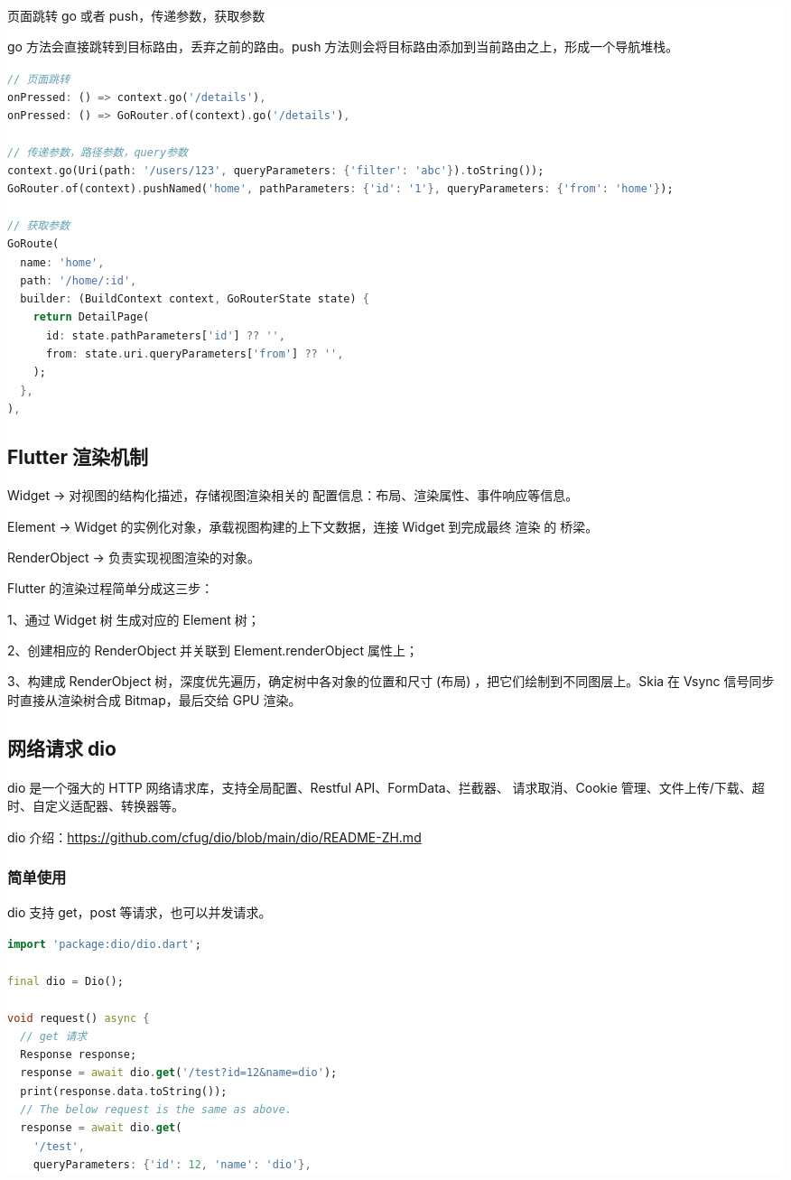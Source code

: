 页面跳转 go 或者 push，传递参数，获取参数

go 方法会直接跳转到目标路由，丢弃之前的路由。push 方法则会将目标路由添加到当前路由之上，形成一个导航堆栈。

```dart
// 页面跳转
onPressed: () => context.go('/details'),
onPressed: () => GoRouter.of(context).go('/details'),

// 传递参数，路径参数，query参数
context.go(Uri(path: '/users/123', queryParameters: {'filter': 'abc'}).toString());
GoRouter.of(context).pushNamed('home', pathParameters: {'id': '1'}, queryParameters: {'from': 'home'});

// 获取参数
GoRoute(
  name: 'home',
  path: '/home/:id',
  builder: (BuildContext context, GoRouterState state) {
    return DetailPage(
      id: state.pathParameters['id'] ?? '',
      from: state.uri.queryParameters['from'] ?? '',
    );
  },
),
```

## Flutter 渲染机制

Widget → 对视图的结构化描述，存储视图渲染相关的 配置信息：布局、渲染属性、事件响应等信息。

Element → Widget 的实例化对象，承载视图构建的上下文数据，连接 Widget 到完成最终 渲染 的 桥梁。

RenderObject → 负责实现视图渲染的对象。

Flutter 的渲染过程简单分成这三步：

1、通过 Widget 树 生成对应的 Element 树；

2、创建相应的 RenderObject 并关联到 Element.renderObject 属性上；

3、构建成 RenderObject 树，深度优先遍历，确定树中各对象的位置和尺寸 (布局) ，把它们绘制到不同图层上。Skia 在 Vsync 信号同步时直接从渲染树合成 Bitmap，最后交给 GPU 渲染。

## 网络请求 dio

dio 是一个强大的 HTTP 网络请求库，支持全局配置、Restful API、FormData、拦截器、 请求取消、Cookie 管理、文件上传/下载、超时、自定义适配器、转换器等。

dio 介绍：<https://github.com/cfug/dio/blob/main/dio/README-ZH.md>

### 简单使用

dio 支持 get，post 等请求，也可以并发请求。

```dart
import 'package:dio/dio.dart';

final dio = Dio();

void request() async {
  // get 请求
  Response response;
  response = await dio.get('/test?id=12&name=dio');
  print(response.data.toString());
  // The below request is the same as above.
  response = await dio.get(
    '/test',
    queryParameters: {'id': 12, 'name': 'dio'},
```